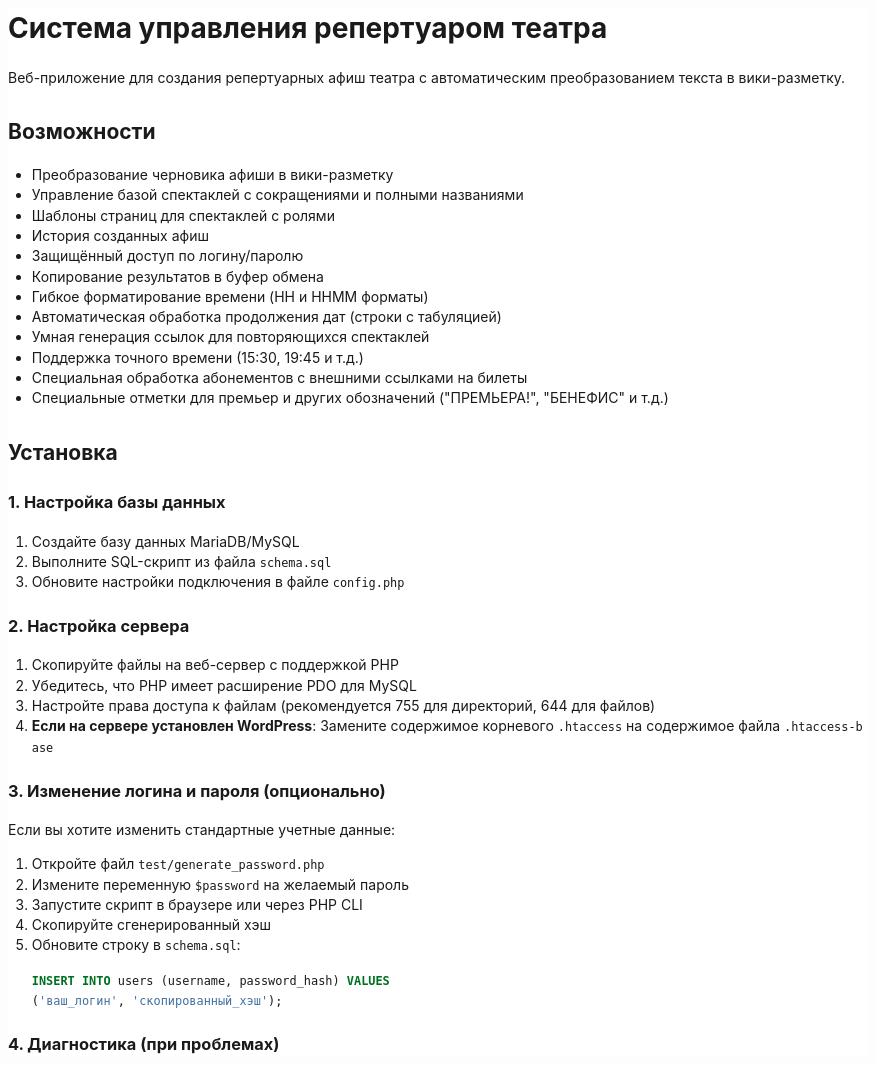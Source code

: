 # Система управления репертуаром театра

Веб-приложение для создания репертуарных афиш театра с автоматическим преобразованием текста в вики-разметку.

## Возможности

- Преобразование черновика афиши в вики-разметку
- Управление базой спектаклей с сокращениями и полными названиями
- Шаблоны страниц для спектаклей с ролями
- История созданных афиш
- Защищённый доступ по логину/паролю
- Копирование результатов в буфер обмена
- Гибкое форматирование времени (HH и HHMM форматы)
- Автоматическая обработка продолжения дат (строки с табуляцией)
- Умная генерация ссылок для повторяющихся спектаклей
- Поддержка точного времени (15:30, 19:45 и т.д.)
- Специальная обработка абонементов с внешними ссылками на билеты
- Специальные отметки для премьер и других обозначений ("ПРЕМЬЕРА!", "БЕНЕФИС" и т.д.)

## Установка

### 1. Настройка базы данных

1. Создайте базу данных MariaDB/MySQL
2. Выполните SQL-скрипт из файла `schema.sql`
3. Обновите настройки подключения в файле `config.php`

### 2. Настройка сервера

1. Скопируйте файлы на веб-сервер с поддержкой PHP
2. Убедитесь, что PHP имеет расширение PDO для MySQL
3. Настройте права доступа к файлам (рекомендуется 755 для директорий, 644 для файлов)
4. **Если на сервере установлен WordPress**: Замените содержимое корневого `.htaccess` на содержимое файла `.htaccess-base`

### 3. Изменение логина и пароля (опционально)

Если вы хотите изменить стандартные учетные данные:

1. Откройте файл `test/generate_password.php`
2. Измените переменную `$password` на желаемый пароль
3. Запустите скрипт в браузере или через PHP CLI
4. Скопируйте сгенерированный хэш
5. Обновите строку в `schema.sql`:
   ```sql
   INSERT INTO users (username, password_hash) VALUES
   ('ваш_логин', 'скопированный_хэш');
   ```

### 4. Диагностика (при проблемах)
